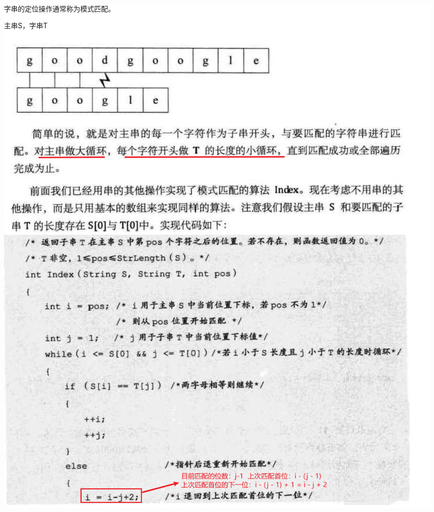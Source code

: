 字串的定位操作通常称为模式匹配。

主串S，字串T

<img src=".\image-data-structure\5-5-1.png" alt="image-20230405162429025" style="zoom:80%;" />

<img src=".\image-data-structure\5-5-2.png" alt="image-20230405162455997" style="zoom:80%;" />

<img src=".\image-data-structure\5-5-3.png" alt="image-20230405162518863" style="zoom:80%;" />

<img src=".\image-data-structure\5-5-4.png" alt="image-20230405162904520" style="zoom:80%;" />
